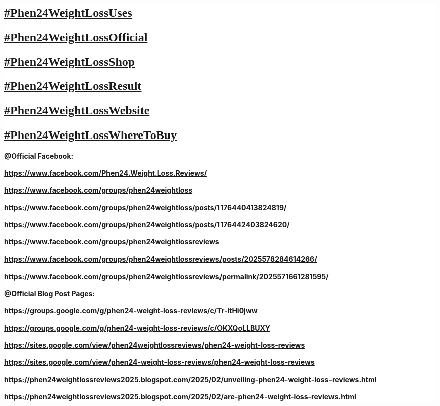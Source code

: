 <p><strong><span style="font-family: Verdana; font-size: x-large;"><span style="color: #1a73e8;"><a href="https://www.facebook.com/Phen24.Weight.Loss.Reviews/" target="_blank" rel="nofollow" data-saferedirecturl="https://www.google.com/url?hl=en-GB&amp;q=https://www.facebook.com/Phen24.Weight.Loss.Reviews/&amp;source=gmail&amp;ust=1738753105833000&amp;usg=AOvVaw2_wkajIckyZt6u4SLm7vVS">#Phen24WeightLossUses</a></span></span></strong></p>
<p><strong><span style="font-family: Verdana; font-size: x-large;"><span style="color: #1a73e8;"><a href="https://www.facebook.com/Phen24.Weight.Loss.Reviews/" target="_blank" rel="nofollow" data-saferedirecturl="https://www.google.com/url?hl=en-GB&amp;q=https://www.facebook.com/Phen24.Weight.Loss.Reviews/&amp;source=gmail&amp;ust=1738753105833000&amp;usg=AOvVaw2_wkajIckyZt6u4SLm7vVS">#Phen24WeightLossOfficial</a></span></span></strong></p>
<p><strong><span style="font-family: Verdana; font-size: x-large;"><span style="color: #1a73e8;"><a href="https://www.facebook.com/Phen24.Weight.Loss.Reviews/" target="_blank" rel="nofollow" data-saferedirecturl="https://www.google.com/url?hl=en-GB&amp;q=https://www.facebook.com/Phen24.Weight.Loss.Reviews/&amp;source=gmail&amp;ust=1738753105833000&amp;usg=AOvVaw2_wkajIckyZt6u4SLm7vVS">#Phen24WeightLossShop</a></span></span></strong></p>
<p><strong><span style="font-family: Verdana; font-size: x-large;"><span style="color: #1a73e8;"><a href="https://www.facebook.com/Phen24.Weight.Loss.Reviews/" target="_blank" rel="nofollow" data-saferedirecturl="https://www.google.com/url?hl=en-GB&amp;q=https://www.facebook.com/Phen24.Weight.Loss.Reviews/&amp;source=gmail&amp;ust=1738753105833000&amp;usg=AOvVaw2_wkajIckyZt6u4SLm7vVS">#Phen24WeightLossResult</a></span></span></strong></p>
<p><strong><span style="font-family: Verdana; font-size: x-large;"><span style="color: #1a73e8;"><a href="https://www.facebook.com/Phen24.Weight.Loss.Reviews/" target="_blank" rel="nofollow" data-saferedirecturl="https://www.google.com/url?hl=en-GB&amp;q=https://www.facebook.com/Phen24.Weight.Loss.Reviews/&amp;source=gmail&amp;ust=1738753105833000&amp;usg=AOvVaw2_wkajIckyZt6u4SLm7vVS">#Phen24WeightLossWebsite</a></span></span></strong></p>
<p><strong><span style="font-family: Verdana; font-size: x-large;"><span style="color: #1a73e8;"><a href="https://www.facebook.com/Phen24.Weight.Loss.Reviews/" target="_blank" rel="nofollow" data-saferedirecturl="https://www.google.com/url?hl=en-GB&amp;q=https://www.facebook.com/Phen24.Weight.Loss.Reviews/&amp;source=gmail&amp;ust=1738753105833000&amp;usg=AOvVaw2_wkajIckyZt6u4SLm7vVS">#Phen24WeightLossWhereToBuy</a></span></span></strong></p>
<p><strong>@Official Facebook:</strong></p>
<p><strong><a href="https://www.facebook.com/Phen24.Weight.Loss.Reviews/">https://www.facebook.com/Phen24.Weight.Loss.Reviews/</a></strong></p>
<p><strong><a href="https://www.facebook.com/groups/phen24weightloss">https://www.facebook.com/groups/phen24weightloss</a></strong></p>
<p><strong><a href="https://www.facebook.com/groups/phen24weightloss/posts/1176440413824819/">https://www.facebook.com/groups/phen24weightloss/posts/1176440413824819/</a></strong></p>
<p><strong><a href="https://www.facebook.com/groups/phen24weightloss/posts/1176442403824620/">https://www.facebook.com/groups/phen24weightloss/posts/1176442403824620/</a></strong></p>
<p><strong><a href="https://www.facebook.com/groups/phen24weightlossreviews">https://www.facebook.com/groups/phen24weightlossreviews</a></strong></p>
<p><strong><a href="https://www.facebook.com/groups/phen24weightlossreviews/posts/2025578284614266/">https://www.facebook.com/groups/phen24weightlossreviews/posts/2025578284614266/</a></strong></p>
<p><strong><a href="https://www.facebook.com/groups/phen24weightlossreviews/permalink/2025571661281595/">https://www.facebook.com/groups/phen24weightlossreviews/permalink/2025571661281595/</a></strong></p>
<p><strong>@Official Blog Post Pages:</strong></p>
<p><strong><a href="https://groups.google.com/g/phen24-weight-loss-reviews/c/Tr-itHi0jww">https://groups.google.com/g/phen24-weight-loss-reviews/c/Tr-itHi0jww</a></strong></p>
<p><strong><a href="https://groups.google.com/g/phen24-weight-loss-reviews/c/OKXQoLLBUXY">https://groups.google.com/g/phen24-weight-loss-reviews/c/OKXQoLLBUXY</a></strong></p>
<p><strong><a href="https://sites.google.com/view/phen24weightlossreviews/phen24-weight-loss-reviews">https://sites.google.com/view/phen24weightlossreviews/phen24-weight-loss-reviews</a></strong></p>
<p><strong><a href="https://sites.google.com/view/phen24-weight-loss-reviews/phen24-weight-loss-reviews">https://sites.google.com/view/phen24-weight-loss-reviews/phen24-weight-loss-reviews</a></strong></p>
<p><strong><a href="https://phen24weightlossreviews2025.blogspot.com/2025/02/unveiling-phen24-weight-loss-reviews.html">https://phen24weightlossreviews2025.blogspot.com/2025/02/unveiling-phen24-weight-loss-reviews.html</a></strong></p>
<p><strong><a href="https://phen24weightlossreviews2025.blogspot.com/2025/02/are-phen24-weight-loss-reviews.html">https://phen24weightlossreviews2025.blogspot.com/2025/02/are-phen24-weight-loss-reviews.html</a></strong></p>
